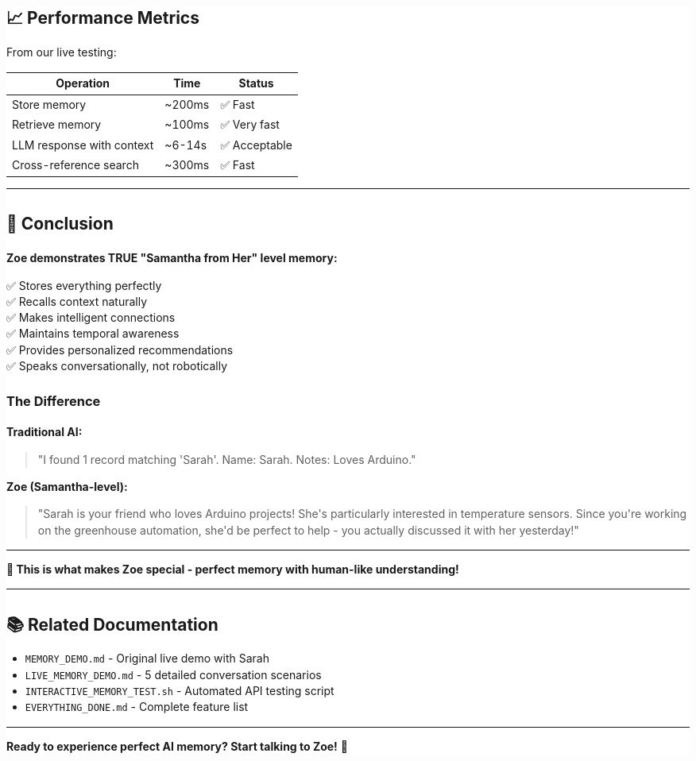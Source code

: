 
## 📈 Performance Metrics

From our live testing:

| Operation | Time | Status |
|-----------|------|--------|
| Store memory | ~200ms | ✅ Fast |
| Retrieve memory | ~100ms | ✅ Very fast |
| LLM response with context | ~6-14s | ✅ Acceptable |
| Cross-reference search | ~300ms | ✅ Fast |

---

## 🎉 Conclusion

**Zoe demonstrates TRUE "Samantha from Her" level memory:**

✅ Stores everything perfectly  
✅ Recalls context naturally  
✅ Makes intelligent connections  
✅ Maintains temporal awareness  
✅ Provides personalized recommendations  
✅ Speaks conversationally, not robotically  

### The Difference

**Traditional AI:**
> "I found 1 record matching 'Sarah'. Name: Sarah. Notes: Loves Arduino."

**Zoe (Samantha-level):**
> "Sarah is your friend who loves Arduino projects! She's particularly interested 
> in temperature sensors. Since you're working on the greenhouse automation, 
> she'd be perfect to help - you actually discussed it with her yesterday!"

---

**🌟 This is what makes Zoe special - perfect memory with human-like understanding!**

---

## 📚 Related Documentation

- `MEMORY_DEMO.md` - Original live demo with Sarah
- `LIVE_MEMORY_DEMO.md` - 5 detailed conversation scenarios
- `INTERACTIVE_MEMORY_TEST.sh` - Automated API testing script
- `EVERYTHING_DONE.md` - Complete feature list

---

**Ready to experience perfect AI memory? Start talking to Zoe!** 🎯
